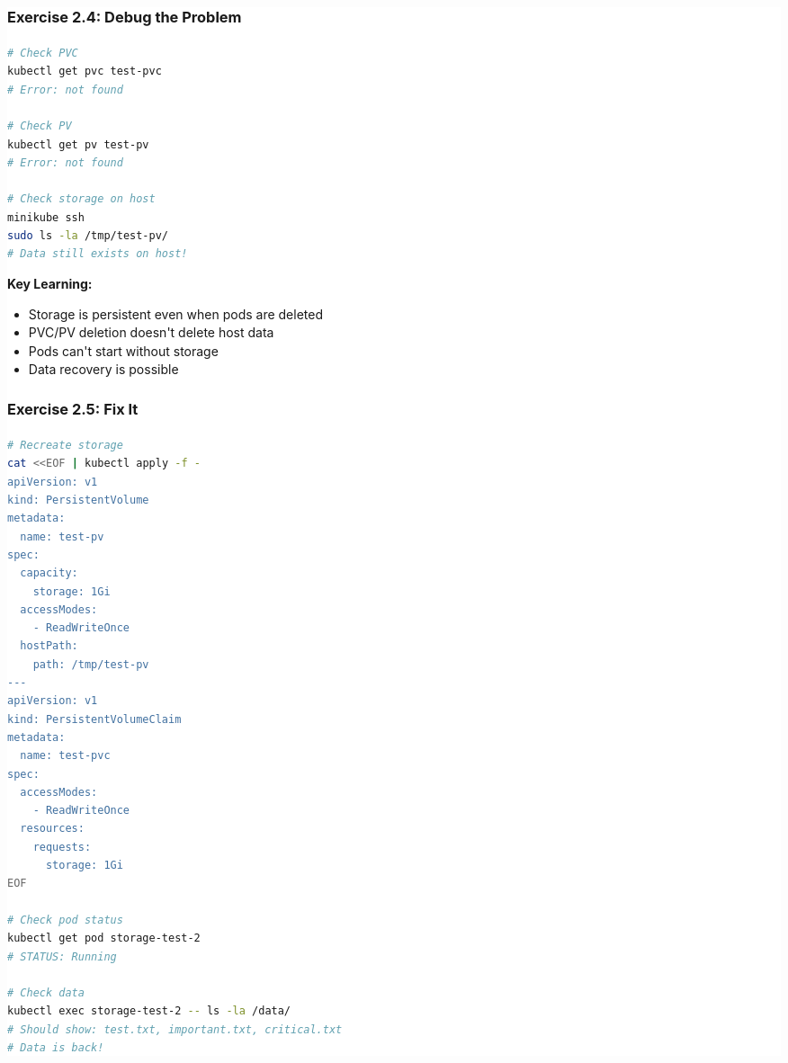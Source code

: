 ### Exercise 2.4: Debug the Problem

```bash
# Check PVC
kubectl get pvc test-pvc
# Error: not found

# Check PV
kubectl get pv test-pv
# Error: not found

# Check storage on host
minikube ssh
sudo ls -la /tmp/test-pv/
# Data still exists on host!
```

**Key Learning:** 
- Storage is persistent even when pods are deleted
- PVC/PV deletion doesn't delete host data
- Pods can't start without storage
- Data recovery is possible

### Exercise 2.5: Fix It

```bash
# Recreate storage
cat <<EOF | kubectl apply -f -
apiVersion: v1
kind: PersistentVolume
metadata:
  name: test-pv
spec:
  capacity:
    storage: 1Gi
  accessModes:
    - ReadWriteOnce
  hostPath:
    path: /tmp/test-pv
---
apiVersion: v1
kind: PersistentVolumeClaim
metadata:
  name: test-pvc
spec:
  accessModes:
    - ReadWriteOnce
  resources:
    requests:
      storage: 1Gi
EOF

# Check pod status
kubectl get pod storage-test-2
# STATUS: Running

# Check data
kubectl exec storage-test-2 -- ls -la /data/
# Should show: test.txt, important.txt, critical.txt
# Data is back!
```
